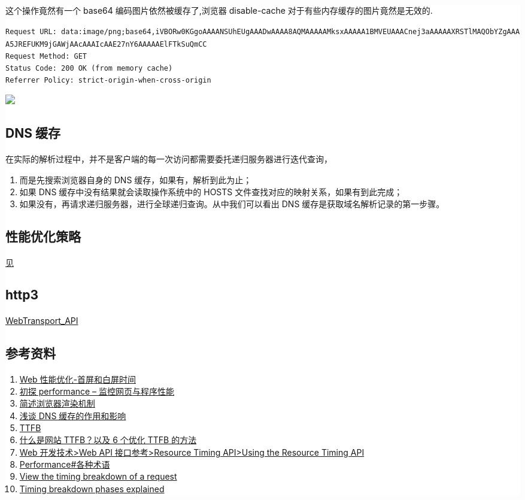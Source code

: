 这个操作竟然有一个 base64 编码图片依然被缓存了,浏览器 disable-cache 对于有些内存缓存的图片竟然是无效的.

```shell
Request URL: data:image/png;base64,iVBORw0KGgoAAAANSUhEUgAAADwAAAA8AQMAAAAAMksxAAAAA1BMVEUAAACnej3aAAAAAXRSTlMAQObYZgAAAA5JREFUKM9jGAWjAAcAAAIcAAE27nY6AAAAAElFTkSuQmCC
Request Method: GET
Status Code: 200 OK (from memory cache)
Referrer Policy: strict-origin-when-cross-origin
```

![](http://t-blog-images.aijs.top/img/20220606143138.webp)

## DNS 缓存

在实际的解析过程中，并不是客户端的每一次访问都需要委托递归服务器进行迭代查询，

1. 而是先搜索浏览器自身的 DNS 缓存，如果有，解析到此为止；
2. 如果 DNS 缓存中没有结果就会读取操作系统中的 HOSTS 文件查找对应的映射关系，如果有到此完成；
3. 如果没有，再请求递归服务器，进行全球递归查询。从中我们可以看出 DNS 缓存是获取域名解析记录的第一步骤。

## 性能优化策略

<a href="https://developer.mozilla.org/zh-CN/docs/Web/Performance#%E5%90%84%E7%A7%8D%E6%9C%AF%E8%AF%AD" target="_blank" >见</a>

## http3

<a href="https://developer.mozilla.org/en-US/docs/Web/API/WebTransport_API" target="_blank" >WebTransport_API</a>

## 参考资料

1. <a href="https://blog.csdn.net/z9061/article/details/101454438" target="_blank" >Web 性能优化-首屏和白屏时间</a>
2. <a href="http://www.alloyteam.com/2015/09/explore-performance/" target="_blank" >初探 performance – 监控网页与程序性能</a>
3. <a href="https://blog.csdn.net/abuanden/article/details/114530985" target="_blank" >简述浏览器渲染机制</a>
4. <a href="https://baijiahao.baidu.com/s?id=1722369549920506968&wfr=spider&for=pc" target="_blank" >浅谈 DNS 缓存的作用和影响</a>
5. <a href="https://www.jianshu.com/p/0f2158726daf" target="_blank" >TTFB</a>
6. <a href="https://cn.bluehost.com/blog/?p=14093" target="_blank" >什么是网站 TTFB？以及 6 个优化 TTFB 的方法</a>
7. <a href="https://developer.mozilla.org/zh-CN/docs/Web/API/Resource_Timing_API/Using_the_Resource_Timing_API" target="_blank" >Web 开发技术>Web API 接口参考>Resource Timing API>Using the Resource Timing API</a>
8. <a href="https://developer.mozilla.org/zh-CN/docs/Web/Performance#%E5%90%84%E7%A7%8D%E6%9C%AF%E8%AF%AD" target="_blank" >Performance#各种术语</a>
9. <a href="https://developer.chrome.com/docs/devtools/network/reference/?utm_source=devtools#timing" target="_blank" >View the timing breakdown of a request</a>
10. <a href="https://developer.chrome.com/docs/devtools/network/reference/?utm_source=devtools#timing-explanation" target="_blank" >Timing breakdown phases explained</a>
